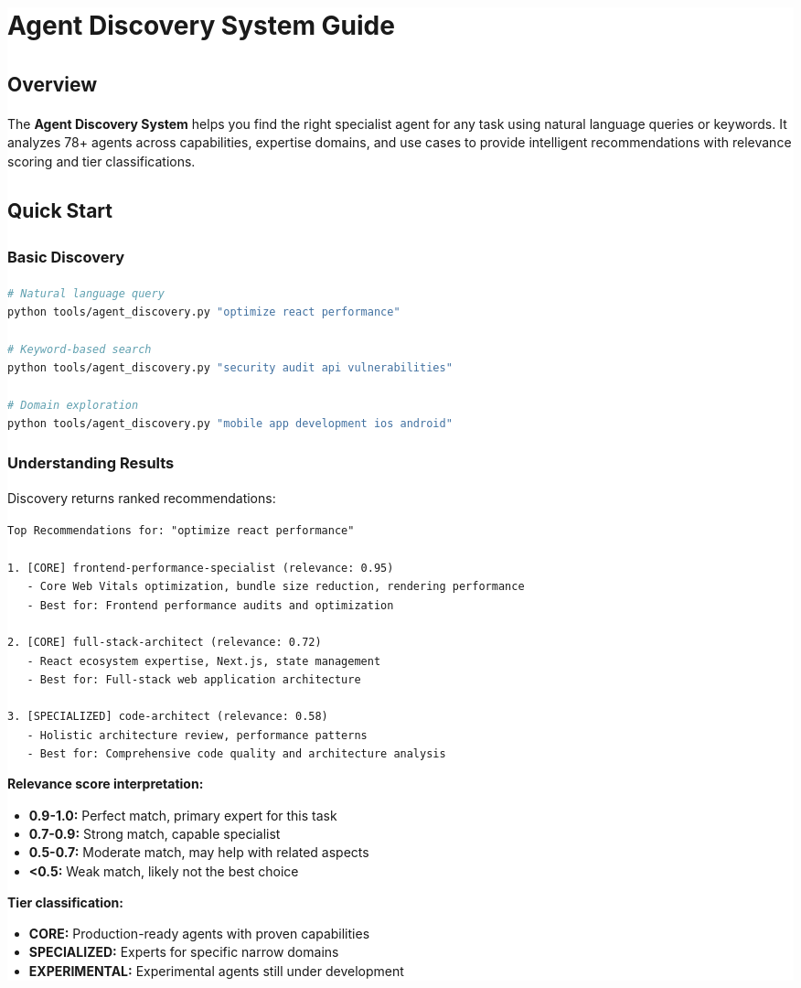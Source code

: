 # Agent Discovery System Guide

## Overview

The **Agent Discovery System** helps you find the right specialist agent for any task using natural language queries or keywords. It analyzes 78+ agents across capabilities, expertise domains, and use cases to provide intelligent recommendations with relevance scoring and tier classifications.

## Quick Start

### Basic Discovery

```bash
# Natural language query
python tools/agent_discovery.py "optimize react performance"

# Keyword-based search
python tools/agent_discovery.py "security audit api vulnerabilities"

# Domain exploration
python tools/agent_discovery.py "mobile app development ios android"
```

### Understanding Results

Discovery returns ranked recommendations:

```
Top Recommendations for: "optimize react performance"

1. [CORE] frontend-performance-specialist (relevance: 0.95)
   - Core Web Vitals optimization, bundle size reduction, rendering performance
   - Best for: Frontend performance audits and optimization

2. [CORE] full-stack-architect (relevance: 0.72)
   - React ecosystem expertise, Next.js, state management
   - Best for: Full-stack web application architecture

3. [SPECIALIZED] code-architect (relevance: 0.58)
   - Holistic architecture review, performance patterns
   - Best for: Comprehensive code quality and architecture analysis
```

**Relevance score interpretation:**
- **0.9-1.0:** Perfect match, primary expert for this task
- **0.7-0.9:** Strong match, capable specialist
- **0.5-0.7:** Moderate match, may help with related aspects
- **<0.5:** Weak match, likely not the best choice

**Tier classification:**
- **CORE:** Production-ready agents with proven capabilities
- **SPECIALIZED:** Experts for specific narrow domains
- **EXPERIMENTAL:** Experimental agents still under development
